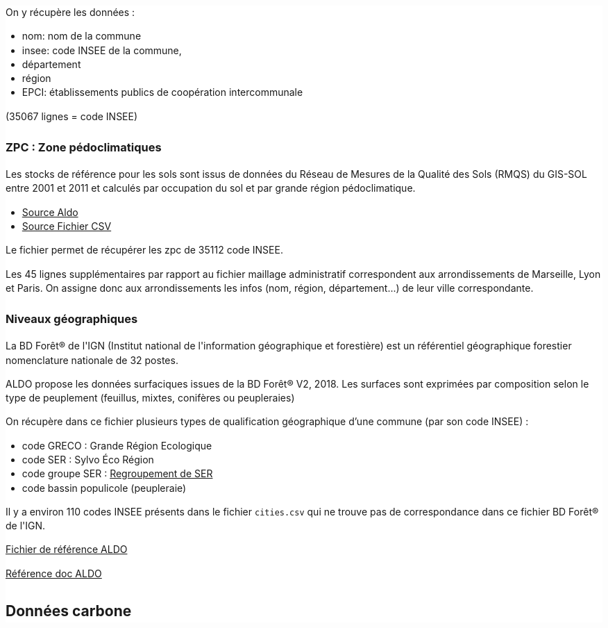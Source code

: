 On y récupère les données :

- nom: nom de la commune
- insee: code INSEE de la commune,
- département
- région
- EPCI: établissements publics de coopération intercommunale

(35067 lignes = code INSEE)

### ZPC : Zone pédoclimatiques

Les stocks de référence pour les sols sont issus de données du Réseau de Mesures de la Qualité des Sols (RMQS) du GIS-SOL entre 2001 et 2011 et calculés par occupation du sol et par grande région pédoclimatique.

- [Source Aldo](https://docs.datagir.ademe.fr/documentation-aldo/introduction/sources#stocks-de-carbone-des-sols)
- [Source Fichier CSV](https://github.com/incubateur-ademe/aldo/blob/main/data/dataByCommune/zpc.csv)

Le fichier permet de récupérer les zpc de 35112 code INSEE.

Les 45 lignes supplémentaires par rapport au fichier maillage administratif correspondent aux arrondissements de Marseille, Lyon et Paris.
On assigne donc aux arrondissements les infos (nom, région, département...) de leur ville correspondante.

### Niveaux géographiques

La BD Forêt® de l'IGN (Institut national de l'information géographique et forestière) est un référentiel géographique forestier nomenclature nationale de 32 postes.

ALDO propose les données surfaciques issues de la BD Forêt® V2, 2018.
Les surfaces sont exprimées par composition selon le type de peuplement (feuillus, mixtes, conifères ou peupleraies)

On récupère dans ce fichier plusieurs types de qualification géographique d’une commune (par son code INSEE) :

- code GRECO : Grande Région Ecologique
- code SER : Sylvo Éco Région
- code groupe SER : [Regroupement de SER](https://inventaire-forestier.ign.fr/IMG/pdf/Part1_rapport_ser.pdf)
- code bassin populicole (peupleraie)

Il y a environ 110 codes INSEE présents dans le fichier `cities.csv` qui ne trouve pas de correspondance dans ce fichier BD Forêt® de l'IGN.

[Fichier de référence ALDO](https://github.com/incubateur-ademe/aldo/blob/main/data/dataByCommune/surface-foret.csv)

[Référence doc ALDO](https://docs.datagir.ademe.fr/documentation-aldo/introduction/sources#donnees-surfaciques-pour-loccupation-du-sol-forets)

## Données carbone
